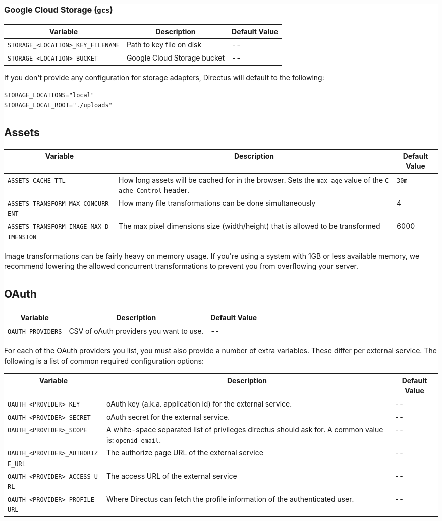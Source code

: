 ### Google Cloud Storage (`gcs`)

| Variable                          | Description                 | Default Value |
| --------------------------------- | --------------------------- | ------------- |
| `STORAGE_<LOCATION>_KEY_FILENAME` | Path to key file on disk    | --            |
| `STORAGE_<LOCATION>_BUCKET`       | Google Cloud Storage bucket | --            |

If you don't provide any configuration for storage adapters, Directus will default to the following:

```
STORAGE_LOCATIONS="local"
STORAGE_LOCAL_ROOT="./uploads"
```

## Assets

| Variable                               | Description                                                                                                | Default Value |
| -------------------------------------- | ---------------------------------------------------------------------------------------------------------- | ------------- |
| `ASSETS_CACHE_TTL`                     | How long assets will be cached for in the browser. Sets the `max-age` value of the `Cache-Control` header. | `30m`         |
| `ASSETS_TRANSFORM_MAX_CONCURRENT`      | How many file transformations can be done simultaneously                                                   | 4             |
| `ASSETS_TRANSFORM_IMAGE_MAX_DIMENSION` | The max pixel dimensions size (width/height) that is allowed to be transformed                             | 6000          |

Image transformations can be fairly heavy on memory usage. If you're using a system with 1GB or less available memory,
we recommend lowering the allowed concurrent transformations to prevent you from overflowing your server.

## OAuth

| Variable          | Description                             | Default Value |
| ----------------- | --------------------------------------- | ------------- |
| `OAUTH_PROVIDERS` | CSV of oAuth providers you want to use. | --            |

For each of the OAuth providers you list, you must also provide a number of extra variables. These differ per external
service. The following is a list of common required configuration options:

| Variable                         | Description                                                                                            | Default Value |
| -------------------------------- | ------------------------------------------------------------------------------------------------------ | ------------- |
| `OAUTH_<PROVIDER>_KEY`           | oAuth key (a.k.a. application id) for the external service.                                            | --            |
| `OAUTH_<PROVIDER>_SECRET`        | oAuth secret for the external service.                                                                 | --            |
| `OAUTH_<PROVIDER>_SCOPE`         | A white-space separated list of privileges directus should ask for. A common value is: `openid email`. | --            |
| `OAUTH_<PROVIDER>_AUTHORIZE_URL` | The authorize page URL of the external service                                                         | --            |
| `OAUTH_<PROVIDER>_ACCESS_URL`    | The access URL of the external service                                                                 | --            |
| `OAUTH_<PROVIDER>_PROFILE_URL`   | Where Directus can fetch the profile information of the authenticated user.                            | --            |
